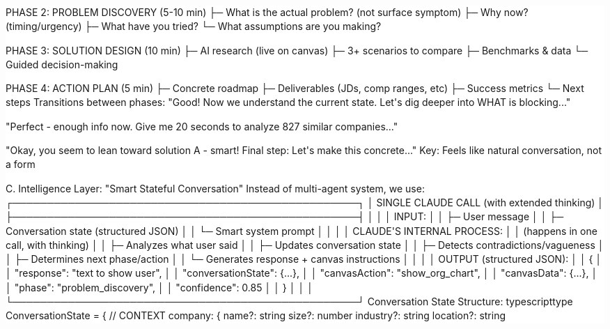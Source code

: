 PHASE 2: PROBLEM DISCOVERY (5-10 min)
├─ What is the actual problem? (not surface symptom)
├─ Why now? (timing/urgency)
├─ What have you tried?
└─ What assumptions are you making?

PHASE 3: SOLUTION DESIGN (10 min)
├─ AI research (live on canvas)
├─ 3+ scenarios to compare
├─ Benchmarks & data
└─ Guided decision-making

PHASE 4: ACTION PLAN (5 min)
├─ Concrete roadmap
├─ Deliverables (JDs, comp ranges, etc)
├─ Success metrics
└─ Next steps
Transitions between phases:
"Good! Now we understand the current state. 
 Let's dig deeper into WHAT is blocking..."

"Perfect - enough info now.
 Give me 20 seconds to analyze 827 similar companies..."

"Okay, you seem to lean toward solution A - smart!
 Final step: Let's make this concrete..."
Key: Feels like natural conversation, not a form

C. Intelligence Layer: "Smart Stateful Conversation"
Instead of multi-agent system, we use:
┌──────────────────────────────────────────────────┐
│  SINGLE CLAUDE CALL (with extended thinking)      │
├──────────────────────────────────────────────────┤
│                                                   │
│  INPUT:                                          │
│  ├─ User message                                 │
│  ├─ Conversation state (structured JSON)         │
│  └─ Smart system prompt                          │
│                                                   │
│  CLAUDE'S INTERNAL PROCESS:                      │
│  (happens in one call, with thinking)            │
│  ├─ Analyzes what user said                      │
│  ├─ Updates conversation state                   │
│  ├─ Detects contradictions/vagueness             │
│  ├─ Determines next phase/action                 │
│  └─ Generates response + canvas instructions     │
│                                                   │
│  OUTPUT (structured JSON):                       │
│  {                                               │
│    "response": "text to show user",              │
│    "conversationState": {...},                   │
│    "canvasAction": "show_org_chart",             │
│    "canvasData": {...},                          │
│    "phase": "problem_discovery",                 │
│    "confidence": 0.85                            │
│  }                                               │
│                                                   │
└──────────────────────────────────────────────────┘
Conversation State Structure:
typescripttype ConversationState = {
  // CONTEXT
  company: {
    name?: string
    size?: number
    industry?: string
    location?: string